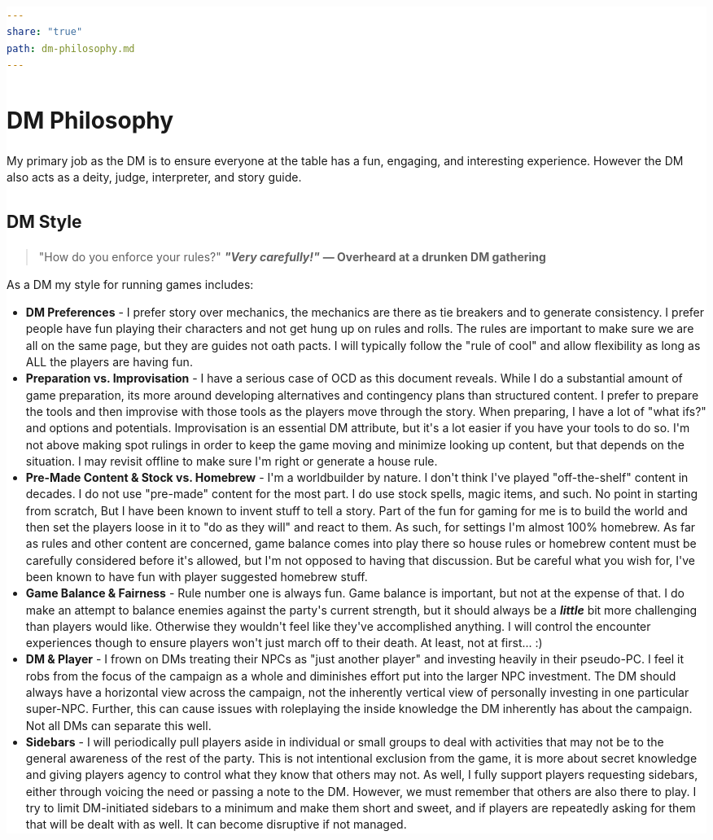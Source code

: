 ```yaml
---
share: "true"
path: dm-philosophy.md
---
```

# **DM Philosophy**

My primary job as the DM is to ensure everyone at the table has a fun, engaging, and interesting experience. However the DM also acts as a deity, judge, interpreter, and story guide.

## DM Style

> "How do you enforce your rules?"
> ***"Very carefully!"***
> **― Overheard at a drunken DM gathering**

As a DM my style for running games includes: 

- **DM Preferences** - I prefer story over mechanics, the mechanics are there as tie breakers and to generate consistency. I prefer people have fun playing their characters and not get hung up on rules and rolls. The rules are important to make sure we are all on the same page, but they are guides not oath pacts. I will typically follow the "rule of cool" and allow flexibility as long as ALL the players are having fun.
- **Preparation vs. Improvisation** - I have a serious case of OCD as this document reveals. While I do a substantial amount of game preparation, its more around developing alternatives and contingency plans than structured content. I prefer to prepare the tools and then improvise with those tools as the players move through the story. When preparing, I have a lot of "what ifs?" and options and potentials. Improvisation is an essential DM attribute, but it's a lot easier if you have your tools to do so. I'm not above making spot rulings in order to keep the game moving and minimize looking up content, but that depends on the situation. I may revisit offline to make sure I'm right or generate a house rule.  
- **Pre-Made Content & Stock vs. Homebrew** - I'm a worldbuilder by nature. I don't think I've played "off-the-shelf" content in decades. I do not use "pre-made" content for the most part. I do use stock spells, magic items, and such. No point in starting from scratch, But I have been known to invent stuff to tell a story. Part of the fun for gaming for me is to build the world and then set the players loose in it to "do as they will" and react to them. As such, for settings I'm almost 100% homebrew. As far as rules and other content are concerned, game balance comes into play there so house rules or homebrew content must be carefully considered before it's allowed, but I'm not opposed to having that discussion. But be careful what you wish for, I've been known to have fun with player suggested homebrew stuff.  
- **Game Balance & Fairness** - Rule number one is always fun. Game balance is important, but not at the expense of that. I do make an attempt to balance enemies against the party's current strength, but it should always be a ***little*** bit more challenging than players would like. Otherwise they wouldn't feel like they've accomplished anything. I will control the encounter experiences though to ensure players won't just march off to their death. At least, not at first... :)
- **DM & Player** - I frown on DMs treating their NPCs as "just another player" and investing heavily in their pseudo-PC. I feel it robs from the focus of the campaign as a whole and diminishes effort put into the larger NPC investment. The DM should always have a horizontal view across the campaign, not the inherently vertical view of personally investing in one particular super-NPC. Further, this can cause issues with roleplaying the inside knowledge the DM inherently has about the campaign. Not all DMs can separate this well.
- **Sidebars** - I will periodically pull players aside in individual or small groups to deal with activities that may not be to the general awareness of the rest of the party. This is not intentional exclusion from the game, it is more about secret knowledge and giving players agency to control what they know that others may not. As well, I fully support players requesting sidebars, either through voicing the need or passing a note to the DM. However, we must remember that others are also there to play. I try to limit DM-initiated sidebars to a minimum and make them short and sweet, and if players are repeatedly asking for them that will be dealt with as well. It can become disruptive if not managed.